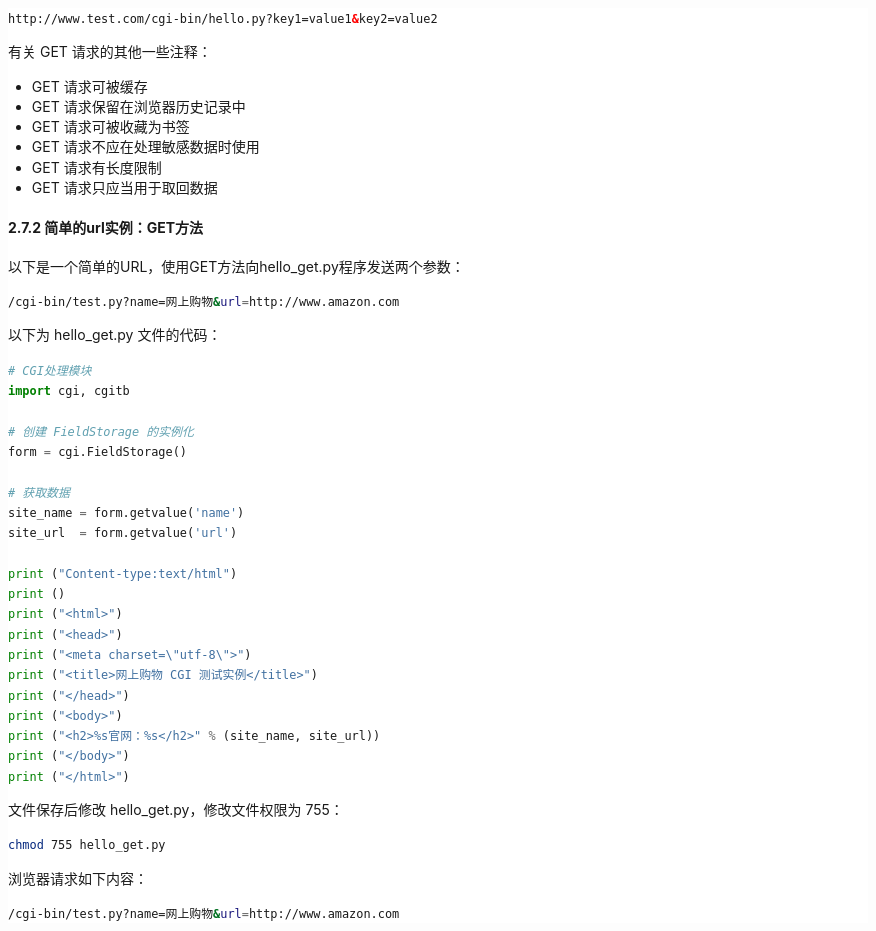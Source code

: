 ```html
http://www.test.com/cgi-bin/hello.py?key1=value1&key2=value2
```

有关 GET 请求的其他一些注释：

* GET 请求可被缓存
* GET 请求保留在浏览器历史记录中
* GET 请求可被收藏为书签
* GET 请求不应在处理敏感数据时使用
* GET 请求有长度限制
* GET 请求只应当用于取回数据

#### 2.7.2 简单的url实例：GET方法

以下是一个简单的URL，使用GET方法向hello_get.py程序发送两个参数：

```bash
/cgi-bin/test.py?name=网上购物&url=http://www.amazon.com
```

以下为 hello_get.py 文件的代码：

```python
# CGI处理模块
import cgi, cgitb

# 创建 FieldStorage 的实例化
form = cgi.FieldStorage()

# 获取数据
site_name = form.getvalue('name')
site_url  = form.getvalue('url')

print ("Content-type:text/html")
print ()
print ("<html>")
print ("<head>")
print ("<meta charset=\"utf-8\">")
print ("<title>网上购物 CGI 测试实例</title>")
print ("</head>")
print ("<body>")
print ("<h2>%s官网：%s</h2>" % (site_name, site_url))
print ("</body>")
print ("</html>")
```

文件保存后修改 hello_get.py，修改文件权限为 755：

```bash
chmod 755 hello_get.py 
```

浏览器请求如下内容：

```bash
/cgi-bin/test.py?name=网上购物&url=http://www.amazon.com
```

